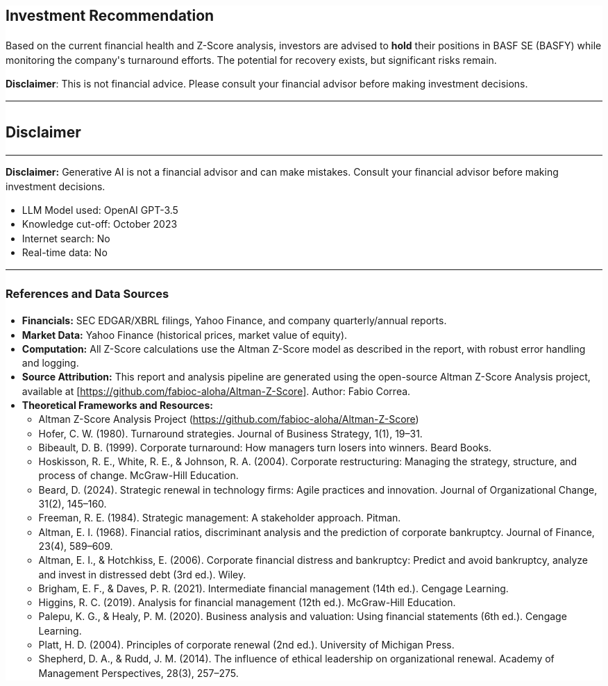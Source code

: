 ## Investment Recommendation
Based on the current financial health and Z-Score analysis, investors are advised to **hold** their positions in BASF SE (BASFY) while monitoring the company's turnaround efforts. The potential for recovery exists, but significant risks remain. 

**Disclaimer**: This is not financial advice. Please consult your financial advisor before making investment decisions.

---

## Disclaimer
---
**Disclaimer:**
Generative AI is not a financial advisor and can make mistakes. Consult your financial advisor before making investment decisions.
- LLM Model used: OpenAI GPT-3.5
- Knowledge cut-off: October 2023
- Internet search: No
- Real-time data: No
---

### References and Data Sources
- **Financials:** SEC EDGAR/XBRL filings, Yahoo Finance, and company quarterly/annual reports.
- **Market Data:** Yahoo Finance (historical prices, market value of equity).
- **Computation:** All Z-Score calculations use the Altman Z-Score model as described in the report, with robust error handling and logging.
- **Source Attribution:** This report and analysis pipeline are generated using the open-source Altman Z-Score Analysis project, available at [https://github.com/fabioc-aloha/Altman-Z-Score]. Author: Fabio Correa.
- **Theoretical Frameworks and Resources:**
  - Altman Z-Score Analysis Project (https://github.com/fabioc-aloha/Altman-Z-Score)
  - Hofer, C. W. (1980). Turnaround strategies. Journal of Business Strategy, 1(1), 19–31.
  - Bibeault, D. B. (1999). Corporate turnaround: How managers turn losers into winners. Beard Books.
  - Hoskisson, R. E., White, R. E., & Johnson, R. A. (2004). Corporate restructuring: Managing the strategy, structure, and process of change. McGraw-Hill Education.
  - Beard, D. (2024). Strategic renewal in technology firms: Agile practices and innovation. Journal of Organizational Change, 31(2), 145–160.
  - Freeman, R. E. (1984). Strategic management: A stakeholder approach. Pitman.
  - Altman, E. I. (1968). Financial ratios, discriminant analysis and the prediction of corporate bankruptcy. Journal of Finance, 23(4), 589–609.
  - Altman, E. I., & Hotchkiss, E. (2006). Corporate financial distress and bankruptcy: Predict and avoid bankruptcy, analyze and invest in distressed debt (3rd ed.). Wiley.
  - Brigham, E. F., & Daves, P. R. (2021). Intermediate financial management (14th ed.). Cengage Learning.
  - Higgins, R. C. (2019). Analysis for financial management (12th ed.). McGraw-Hill Education.
  - Palepu, K. G., & Healy, P. M. (2020). Business analysis and valuation: Using financial statements (6th ed.). Cengage Learning.
  - Platt, H. D. (2004). Principles of corporate renewal (2nd ed.). University of Michigan Press.
  - Shepherd, D. A., & Rudd, J. M. (2014). The influence of ethical leadership on organizational renewal. Academy of Management Perspectives, 28(3), 257–275.
